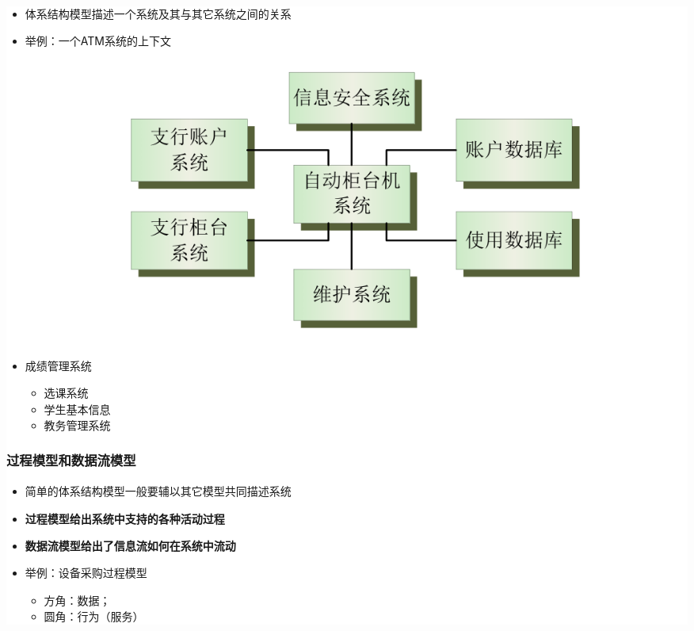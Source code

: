 - 体系结构模型描述一个系统及其与其它系统之间的关系

- 举例：一个ATM系统的上下文

  <center><img src="软件工程导论.assets/image-20210703130809510.png" width="70%"/></center>

- 成绩管理系统
  - 选课系统
  - 学生基本信息
  - 教务管理系统

### 过程模型和数据流模型

- 简单的体系结构模型一般要辅以其它模型共同描述系统

- **过程模型给出系统中支持的各种活动过程**

- **数据流模型给出了信息流如何在系统中流动**

- 举例：设备采购过程模型

  - 方角：数据；
  - 圆角：行为（服务）
  
